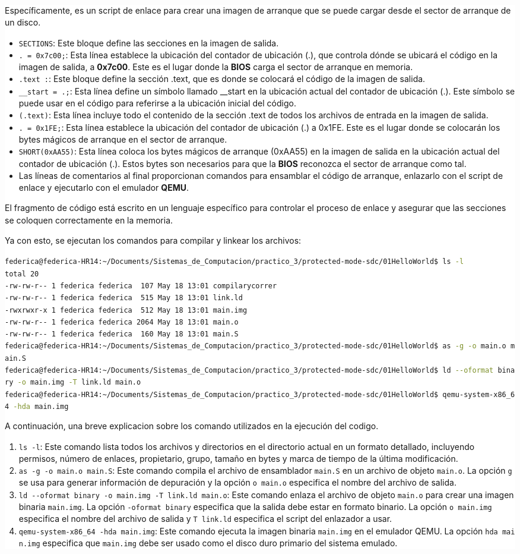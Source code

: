 Específicamente, es un script de enlace para crear una imagen de arranque que se puede cargar desde el sector de arranque de un disco.

- `SECTIONS`: Este bloque define las secciones en la imagen de salida.
- `. = 0x7c00;`: Esta línea establece la ubicación del contador de ubicación (.), que controla dónde se ubicará el código en la imagen de salida, a **0x7c00**. Este es el lugar donde la **BIOS** carga el sector de arranque en memoria.
- `.text :`: Este bloque define la sección .text, que es donde se colocará el código de la imagen de salida.
- `__start = .;`: Esta línea define un símbolo llamado __start en la ubicación actual del contador de ubicación (.). Este símbolo se puede usar en el código para referirse a la ubicación inicial del código.
- `(.text)`: Esta línea incluye todo el contenido de la sección .text de todos los archivos de entrada en la imagen de salida.
- `. = 0x1FE;`: Esta línea establece la ubicación del contador de ubicación (.) a 0x1FE. Este es el lugar donde se colocarán los bytes mágicos de arranque en el sector de arranque.
- `SHORT(0xAA55)`: Esta línea coloca los bytes mágicos de arranque (0xAA55) en la imagen de salida en la ubicación actual del contador de ubicación (.). Estos bytes son necesarios para que la **BIOS** reconozca el sector de arranque como tal.
- Las líneas de comentarios al final proporcionan comandos para ensamblar el código de arranque, enlazarlo con el script de enlace y ejecutarlo con el emulador **QEMU**.

El fragmento de código está escrito en un lenguaje específico para controlar el proceso de enlace y asegurar que las secciones se coloquen correctamente en la memoria.

Ya con esto, se ejecutan los comandos para compilar y linkear los archivos:
```bash
federica@federica-HR14:~/Documents/Sistemas_de_Computacion/practico_3/protected-mode-sdc/01HelloWorld$ ls -l
total 20
-rw-rw-r-- 1 federica federica  107 May 18 13:01 compilarycorrer
-rw-rw-r-- 1 federica federica  515 May 18 13:01 link.ld
-rwxrwxr-x 1 federica federica  512 May 18 13:01 main.img
-rw-rw-r-- 1 federica federica 2064 May 18 13:01 main.o
-rw-rw-r-- 1 federica federica  160 May 18 13:01 main.S
federica@federica-HR14:~/Documents/Sistemas_de_Computacion/practico_3/protected-mode-sdc/01HelloWorld$ as -g -o main.o main.S
federica@federica-HR14:~/Documents/Sistemas_de_Computacion/practico_3/protected-mode-sdc/01HelloWorld$ ld --oformat binary -o main.img -T link.ld main.o
federica@federica-HR14:~/Documents/Sistemas_de_Computacion/practico_3/protected-mode-sdc/01HelloWorld$ qemu-system-x86_64 -hda main.img
```
A continuación, una breve explicacion sobre los comando utilizados en la ejecución del codigo.

1. `ls -l`: Este comando lista todos los archivos y directorios en el directorio actual en un formato detallado, incluyendo permisos, número de enlaces, propietario, grupo, tamaño en bytes y marca de tiempo de la última modificación.
2. `as -g -o main.o main.S`: Este comando compila el archivo de ensamblador `main.S` en un archivo de objeto `main.o`. La opción `g` se usa para generar información de depuración y la opción `o main.o` especifica el nombre del archivo de salida.
3. `ld --oformat binary -o main.img -T link.ld main.o`: Este comando enlaza el archivo de objeto `main.o` para crear una imagen binaria `main.img`. La opción `-oformat binary` especifica que la salida debe estar en formato binario. La opción `o main.img` especifica el nombre del archivo de salida y `T link.ld` especifica el script del enlazador a usar.
4. `qemu-system-x86_64 -hda main.img`: Este comando ejecuta la imagen binaria `main.img` en el emulador QEMU. La opción `hda main.img` especifica que `main.img` debe ser usado como el disco duro primario del sistema emulado.
